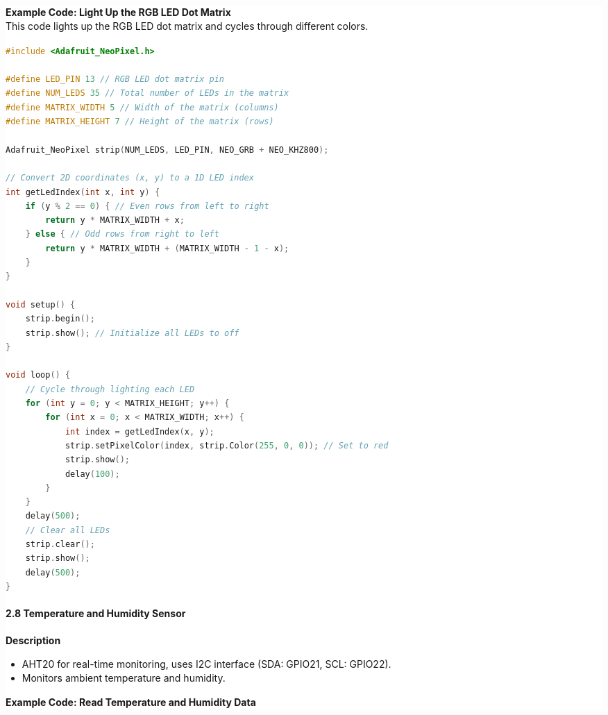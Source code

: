 **Example Code: Light Up the RGB LED Dot Matrix**  
This code lights up the RGB LED dot matrix and cycles through different colors.

```cpp
#include <Adafruit_NeoPixel.h>

#define LED_PIN 13 // RGB LED dot matrix pin
#define NUM_LEDS 35 // Total number of LEDs in the matrix
#define MATRIX_WIDTH 5 // Width of the matrix (columns)
#define MATRIX_HEIGHT 7 // Height of the matrix (rows)

Adafruit_NeoPixel strip(NUM_LEDS, LED_PIN, NEO_GRB + NEO_KHZ800);

// Convert 2D coordinates (x, y) to a 1D LED index
int getLedIndex(int x, int y) {
    if (y % 2 == 0) { // Even rows from left to right
        return y * MATRIX_WIDTH + x;
    } else { // Odd rows from right to left
        return y * MATRIX_WIDTH + (MATRIX_WIDTH - 1 - x);
    }
}

void setup() {
    strip.begin();
    strip.show(); // Initialize all LEDs to off
}

void loop() {
    // Cycle through lighting each LED
    for (int y = 0; y < MATRIX_HEIGHT; y++) {
        for (int x = 0; x < MATRIX_WIDTH; x++) {
            int index = getLedIndex(x, y);
            strip.setPixelColor(index, strip.Color(255, 0, 0)); // Set to red
            strip.show();
            delay(100);
        }
    }
    delay(500);
    // Clear all LEDs
    strip.clear();
    strip.show();
    delay(500);
}
```

#### **2.8 Temperature and Humidity Sensor**

**Description**

-   AHT20 for real-time monitoring, uses I2C interface (SDA: GPIO21, SCL: GPIO22).
-   Monitors ambient temperature and humidity.

**Example Code: Read Temperature and Humidity Data**  
